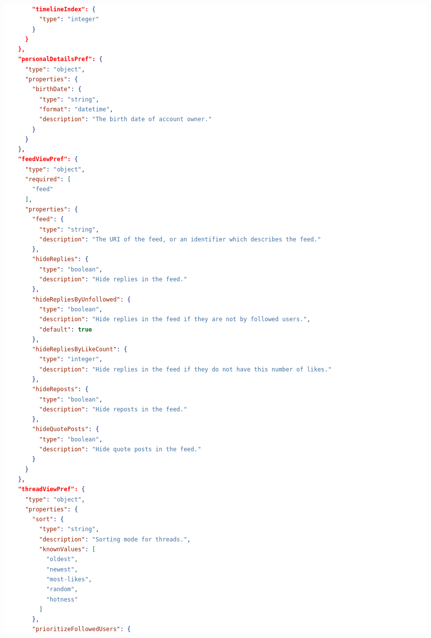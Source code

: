 ```json
        "timelineIndex": {
          "type": "integer"
        }
      }
    },
    "personalDetailsPref": {
      "type": "object",
      "properties": {
        "birthDate": {
          "type": "string",
          "format": "datetime",
          "description": "The birth date of account owner."
        }
      }
    },
    "feedViewPref": {
      "type": "object",
      "required": [
        "feed"
      ],
      "properties": {
        "feed": {
          "type": "string",
          "description": "The URI of the feed, or an identifier which describes the feed."
        },
        "hideReplies": {
          "type": "boolean",
          "description": "Hide replies in the feed."
        },
        "hideRepliesByUnfollowed": {
          "type": "boolean",
          "description": "Hide replies in the feed if they are not by followed users.",
          "default": true
        },
        "hideRepliesByLikeCount": {
          "type": "integer",
          "description": "Hide replies in the feed if they do not have this number of likes."
        },
        "hideReposts": {
          "type": "boolean",
          "description": "Hide reposts in the feed."
        },
        "hideQuotePosts": {
          "type": "boolean",
          "description": "Hide quote posts in the feed."
        }
      }
    },
    "threadViewPref": {
      "type": "object",
      "properties": {
        "sort": {
          "type": "string",
          "description": "Sorting mode for threads.",
          "knownValues": [
            "oldest",
            "newest",
            "most-likes",
            "random",
            "hotness"
          ]
        },
        "prioritizeFollowedUsers": {
```